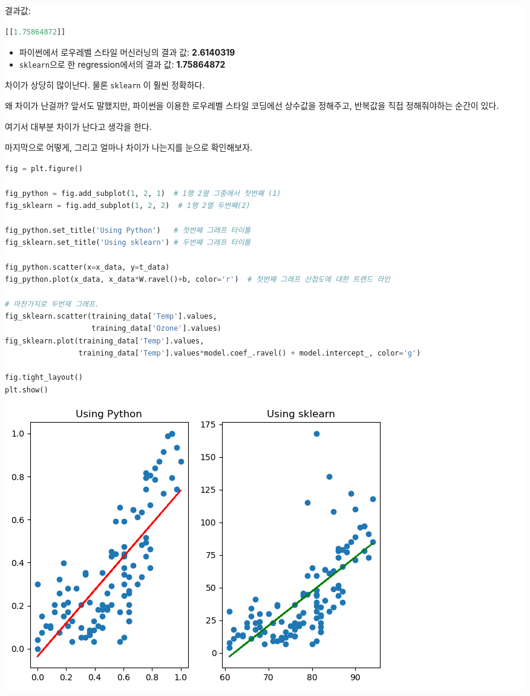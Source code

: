 결과값:

```python
[[1.75864872]]
```



- 파이썬에서 로우레벨 스타일 머신러닝의 결과 값: **2.6140319**
- `sklearn`으로 한 regression에서의 결과 값: **1.75864872**

차이가 상당히 많이난다. 물론 `sklearn` 이 훨씬 정확하다.



왜 차이가 난걸까?  앞서도 말했지만, 파이썬을 이용한 로우레벨 스타일 코딩에선 상수값을 정해주고, 반복값을 직접 정해줘야하는 순간이 있다.

여기서 대부분 차이가 난다고 생각을 한다.

마지막으로 어떻게, 그리고 얼마나 차이가 나는지를 눈으로 확인해보자.

```python
fig = plt.figure()

fig_python = fig.add_subplot(1, 2, 1)  # 1행 2열 그중에서 첫번째 (1)
fig_sklearn = fig.add_subplot(1, 2, 2)  # 1행 2열 두번째(2)

fig_python.set_title('Using Python')   # 첫번째 그래프 타이틀 
fig_sklearn.set_title('Using sklearn') # 두번째 그래프 타이틀

fig_python.scatter(x=x_data, y=t_data)
fig_python.plot(x_data, x_data*W.ravel()+b, color='r')  # 첫번째 그래프 산점도에 대한 트렌드 라인

# 마찬가지로 두번재 그래프.
fig_sklearn.scatter(training_data['Temp'].values, 
                    training_data['Ozone'].values)
fig_sklearn.plot(training_data['Temp'].values, 
                 training_data['Temp'].values*model.coef_.ravel() + model.intercept_, color='g')

fig.tight_layout()
plt.show()
```

![scatter](/../assets/images/regression/scatter.png)
